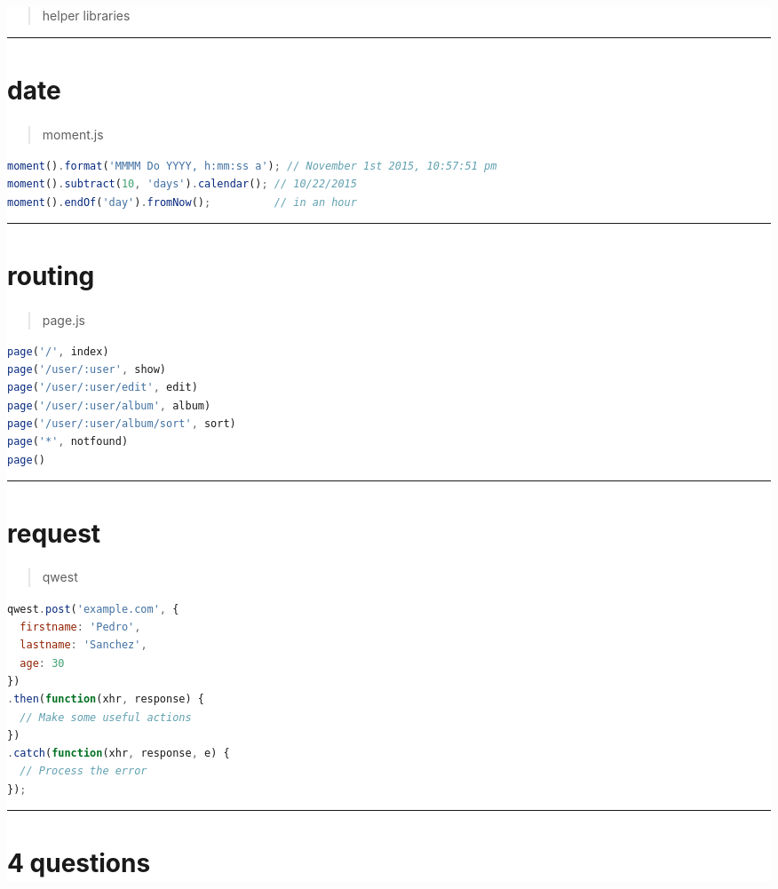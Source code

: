 > helper libraries

---

# date

> moment.js

```js
moment().format('MMMM Do YYYY, h:mm:ss a'); // November 1st 2015, 10:57:51 pm
moment().subtract(10, 'days').calendar(); // 10/22/2015
moment().endOf('day').fromNow();          // in an hour
```

---

# routing

> page.js

```js
page('/', index)
page('/user/:user', show)
page('/user/:user/edit', edit)
page('/user/:user/album', album)
page('/user/:user/album/sort', sort)
page('*', notfound)
page()
```

---

# request

> qwest

```js
qwest.post('example.com', {
  firstname: 'Pedro',
  lastname: 'Sanchez',
  age: 30
})
.then(function(xhr, response) {
  // Make some useful actions
})
.catch(function(xhr, response, e) {
  // Process the error
});
```

---

# 4 questions
